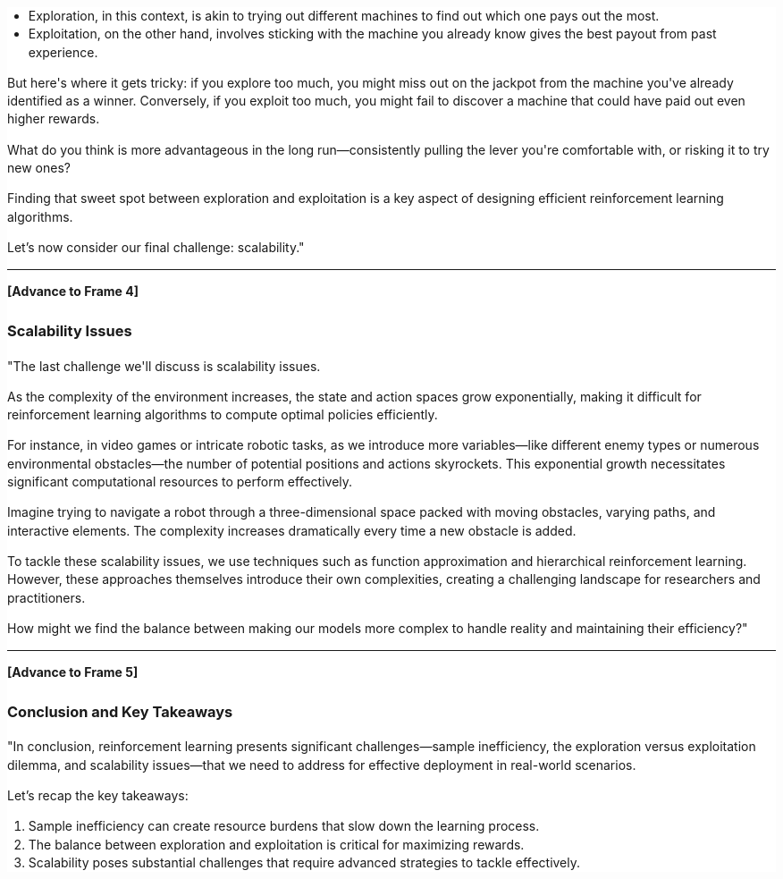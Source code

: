 - Exploration, in this context, is akin to trying out different machines to find out which one pays out the most.
- Exploitation, on the other hand, involves sticking with the machine you already know gives the best payout from past experience.

But here's where it gets tricky: if you explore too much, you might miss out on the jackpot from the machine you've already identified as a winner. Conversely, if you exploit too much, you might fail to discover a machine that could have paid out even higher rewards.

What do you think is more advantageous in the long run—consistently pulling the lever you're comfortable with, or risking it to try new ones? 

Finding that sweet spot between exploration and exploitation is a key aspect of designing efficient reinforcement learning algorithms. 

Let’s now consider our final challenge: scalability."

---

**[Advance to Frame 4]**

### Scalability Issues

"The last challenge we'll discuss is scalability issues.

As the complexity of the environment increases, the state and action spaces grow exponentially, making it difficult for reinforcement learning algorithms to compute optimal policies efficiently. 

For instance, in video games or intricate robotic tasks, as we introduce more variables—like different enemy types or numerous environmental obstacles—the number of potential positions and actions skyrockets. This exponential growth necessitates significant computational resources to perform effectively.

Imagine trying to navigate a robot through a three-dimensional space packed with moving obstacles, varying paths, and interactive elements. The complexity increases dramatically every time a new obstacle is added. 

To tackle these scalability issues, we use techniques such as function approximation and hierarchical reinforcement learning. However, these approaches themselves introduce their own complexities, creating a challenging landscape for researchers and practitioners. 

How might we find the balance between making our models more complex to handle reality and maintaining their efficiency?"

---

**[Advance to Frame 5]**

### Conclusion and Key Takeaways

"In conclusion, reinforcement learning presents significant challenges—sample inefficiency, the exploration versus exploitation dilemma, and scalability issues—that we need to address for effective deployment in real-world scenarios. 

Let’s recap the key takeaways:
1. Sample inefficiency can create resource burdens that slow down the learning process.
2. The balance between exploration and exploitation is critical for maximizing rewards.
3. Scalability poses substantial challenges that require advanced strategies to tackle effectively.
